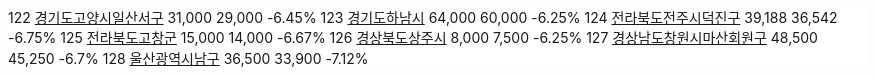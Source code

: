   <tr class="item">
    <td>122</td>
    <td><a href="/apt/경기도고양시일산서구">경기도고양시일산서구</a></td>
    <td>31,000</td>
    <td>29,000</td>
    <td>-6.45%</td>
  </tr>

  <tr class="item">
    <td>123</td>
    <td><a href="/apt/경기도하남시">경기도하남시</a></td>
    <td>64,000</td>
    <td>60,000</td>
    <td>-6.25%</td>
  </tr>

  <tr class="item">
    <td>124</td>
    <td><a href="/apt/전라북도전주시덕진구">전라북도전주시덕진구</a></td>
    <td>39,188</td>
    <td>36,542</td>
    <td>-6.75%</td>
  </tr>

  <tr class="item">
    <td>125</td>
    <td><a href="/apt/전라북도고창군">전라북도고창군</a></td>
    <td>15,000</td>
    <td>14,000</td>
    <td>-6.67%</td>
  </tr>

  <tr class="item">
    <td>126</td>
    <td><a href="/apt/경상북도상주시">경상북도상주시</a></td>
    <td>8,000</td>
    <td>7,500</td>
    <td>-6.25%</td>
  </tr>

  <tr class="item">
    <td>127</td>
    <td><a href="/apt/경상남도창원시마산회원구">경상남도창원시마산회원구</a></td>
    <td>48,500</td>
    <td>45,250</td>
    <td>-6.7%</td>
  </tr>

  <tr class="item">
    <td>128</td>
    <td><a href="/apt/울산광역시남구">울산광역시남구</a></td>
    <td>36,500</td>
    <td>33,900</td>
    <td>-7.12%</td>
  </tr>
